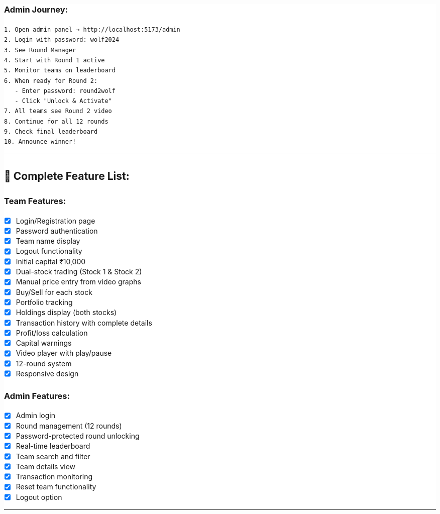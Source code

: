 ```
```

### **Admin Journey:**
```
1. Open admin panel → http://localhost:5173/admin
2. Login with password: wolf2024
3. See Round Manager
4. Start with Round 1 active
5. Monitor teams on leaderboard
6. When ready for Round 2:
   - Enter password: round2wolf
   - Click "Unlock & Activate"
7. All teams see Round 2 video
8. Continue for all 12 rounds
9. Check final leaderboard
10. Announce winner!
```

---

## 🎯 **Complete Feature List:**

### **Team Features:**
- [x] Login/Registration page
- [x] Password authentication
- [x] Team name display
- [x] Logout functionality
- [x] Initial capital ₹10,000
- [x] Dual-stock trading (Stock 1 & Stock 2)
- [x] Manual price entry from video graphs
- [x] Buy/Sell for each stock
- [x] Portfolio tracking
- [x] Holdings display (both stocks)
- [x] Transaction history with complete details
- [x] Profit/loss calculation
- [x] Capital warnings
- [x] Video player with play/pause
- [x] 12-round system
- [x] Responsive design

### **Admin Features:**
- [x] Admin login
- [x] Round management (12 rounds)
- [x] Password-protected round unlocking
- [x] Real-time leaderboard
- [x] Team search and filter
- [x] Team details view
- [x] Transaction monitoring
- [x] Reset team functionality
- [x] Logout option

---
